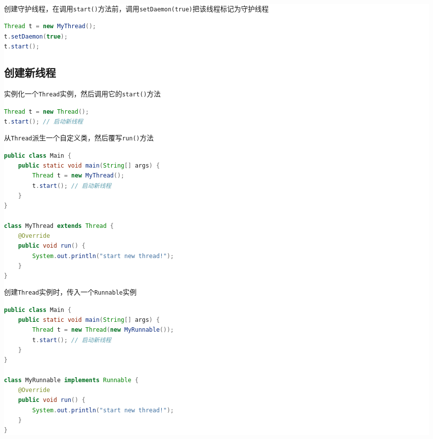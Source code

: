 

创建守护线程，在调用`start()`方法前，调用`setDaemon(true)`把该线程标记为守护线程

```java
Thread t = new MyThread();
t.setDaemon(true);
t.start();
```





## 创建新线程

实例化一个`Thread`实例，然后调用它的`start()`方法

```java
Thread t = new Thread();
t.start(); // 启动新线程
```



从`Thread`派生一个自定义类，然后覆写`run()`方法

```java
public class Main {
    public static void main(String[] args) {
        Thread t = new MyThread();
        t.start(); // 启动新线程
    }
}

class MyThread extends Thread {
    @Override
    public void run() {
        System.out.println("start new thread!");
    }
}
```



创建`Thread`实例时，传入一个`Runnable`实例

```java
public class Main {
    public static void main(String[] args) {
        Thread t = new Thread(new MyRunnable());
        t.start(); // 启动新线程
    }
}

class MyRunnable implements Runnable {
    @Override
    public void run() {
        System.out.println("start new thread!");
    }
}
```
